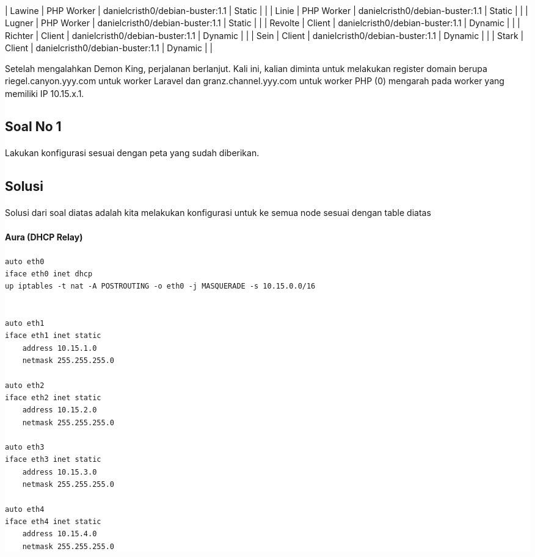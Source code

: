 | Lawine  | PHP Worker          | danielcristh0/debian-buster:1.1 | Static         |   |
| Linie   | PHP Worker          | danielcristh0/debian-buster:1.1 | Static         |   |
| Lugner  | PHP Worker          | danielcristh0/debian-buster:1.1 | Static         |   |
| Revolte | Client              | danielcristh0/debian-buster:1.1 | Dynamic        |   |
| Richter | Client              | danielcristh0/debian-buster:1.1 | Dynamic        |   |
| Sein    | Client              | danielcristh0/debian-buster:1.1 | Dynamic        |   |
| Stark   | Client              | danielcristh0/debian-buster:1.1 | Dynamic        |   |

Setelah mengalahkan Demon King, perjalanan berlanjut. Kali ini, kalian diminta untuk melakukan register domain berupa riegel.canyon.yyy.com untuk worker Laravel dan granz.channel.yyy.com untuk worker PHP (0) mengarah pada worker yang memiliki IP 10.15.x.1.

## Soal No 1
Lakukan konfigurasi sesuai dengan peta yang sudah diberikan.

## Solusi
Solusi dari soal diatas adalah kita melakukan konfigurasi untuk ke semua node sesuai dengan table diatas

#### Aura (DHCP Relay)

```
auto eth0
iface eth0 inet dhcp
up iptables -t nat -A POSTROUTING -o eth0 -j MASQUERADE -s 10.15.0.0/16


auto eth1
iface eth1 inet static
	address 10.15.1.0
	netmask 255.255.255.0

auto eth2
iface eth2 inet static
	address 10.15.2.0
	netmask 255.255.255.0

auto eth3
iface eth3 inet static
	address 10.15.3.0
	netmask 255.255.255.0

auto eth4
iface eth4 inet static
	address 10.15.4.0
	netmask 255.255.255.0
```
